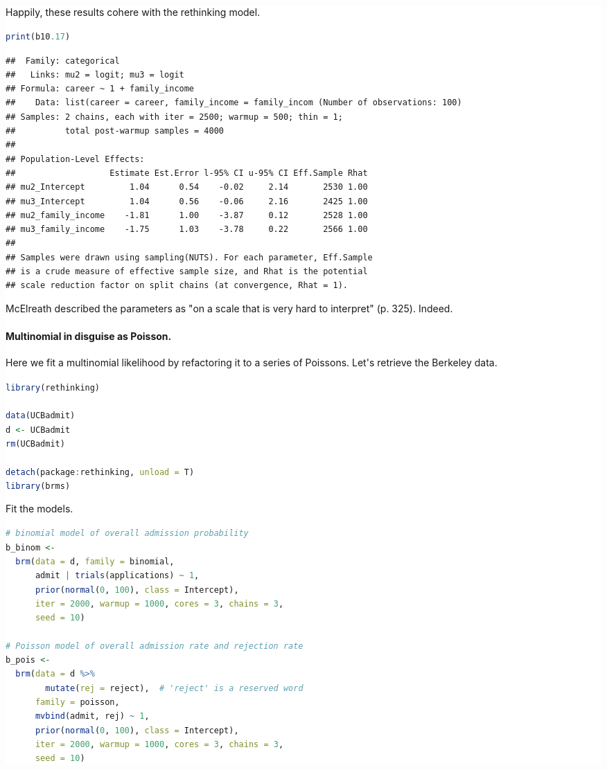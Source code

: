 Happily, these results cohere with the rethinking model.


```r
print(b10.17)
```

```
##  Family: categorical 
##   Links: mu2 = logit; mu3 = logit 
## Formula: career ~ 1 + family_income 
##    Data: list(career = career, family_income = family_incom (Number of observations: 100) 
## Samples: 2 chains, each with iter = 2500; warmup = 500; thin = 1;
##          total post-warmup samples = 4000
## 
## Population-Level Effects: 
##                   Estimate Est.Error l-95% CI u-95% CI Eff.Sample Rhat
## mu2_Intercept         1.04      0.54    -0.02     2.14       2530 1.00
## mu3_Intercept         1.04      0.56    -0.06     2.16       2425 1.00
## mu2_family_income    -1.81      1.00    -3.87     0.12       2528 1.00
## mu3_family_income    -1.75      1.03    -3.78     0.22       2566 1.00
## 
## Samples were drawn using sampling(NUTS). For each parameter, Eff.Sample 
## is a crude measure of effective sample size, and Rhat is the potential 
## scale reduction factor on split chains (at convergence, Rhat = 1).
```

McElreath described the parameters as "on a scale that is very hard to interpret" (p. 325). Indeed.

#### Multinomial in disguise as Poisson.

Here we fit a multinomial likelihood by refactoring it to a series of Poissons. Let's retrieve the Berkeley data.


```r
library(rethinking)

data(UCBadmit)
d <- UCBadmit
rm(UCBadmit)

detach(package:rethinking, unload = T)
library(brms)
```

Fit the models.


```r
# binomial model of overall admission probability
b_binom <-
  brm(data = d, family = binomial,
      admit | trials(applications) ~ 1,
      prior(normal(0, 100), class = Intercept),
      iter = 2000, warmup = 1000, cores = 3, chains = 3,
      seed = 10)

# Poisson model of overall admission rate and rejection rate
b_pois <-
  brm(data = d %>%
        mutate(rej = reject),  # 'reject' is a reserved word
      family = poisson,
      mvbind(admit, rej) ~ 1,
      prior(normal(0, 100), class = Intercept),
      iter = 2000, warmup = 1000, cores = 3, chains = 3,
      seed = 10)
```
